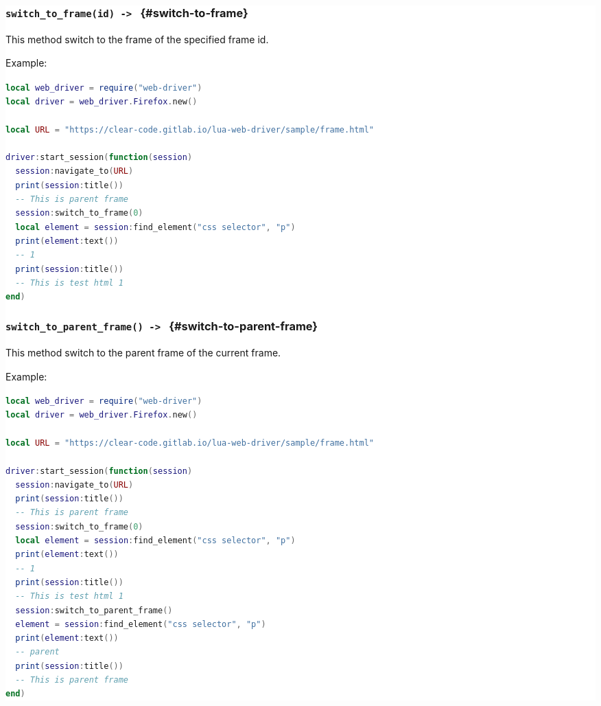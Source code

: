 ### `switch_to_frame(id) -> ` {#switch-to-frame}

This method switch to the frame of the specified frame id.

Example:

```lua
local web_driver = require("web-driver")
local driver = web_driver.Firefox.new()

local URL = "https://clear-code.gitlab.io/lua-web-driver/sample/frame.html"

driver:start_session(function(session)
  session:navigate_to(URL)
  print(session:title())
  -- This is parent frame
  session:switch_to_frame(0)
  local element = session:find_element("css selector", "p")
  print(element:text())
  -- 1
  print(session:title())
  -- This is test html 1
end)
```

### `switch_to_parent_frame() -> ` {#switch-to-parent-frame}

This method switch to the parent frame of the current frame.

Example:

```lua
local web_driver = require("web-driver")
local driver = web_driver.Firefox.new()

local URL = "https://clear-code.gitlab.io/lua-web-driver/sample/frame.html"

driver:start_session(function(session)
  session:navigate_to(URL)
  print(session:title())
  -- This is parent frame
  session:switch_to_frame(0)
  local element = session:find_element("css selector", "p")
  print(element:text())
  -- 1
  print(session:title())
  -- This is test html 1
  session:switch_to_parent_frame()
  element = session:find_element("css selector", "p")
  print(element:text())
  -- parent
  print(session:title())
  -- This is parent frame
end)
```
